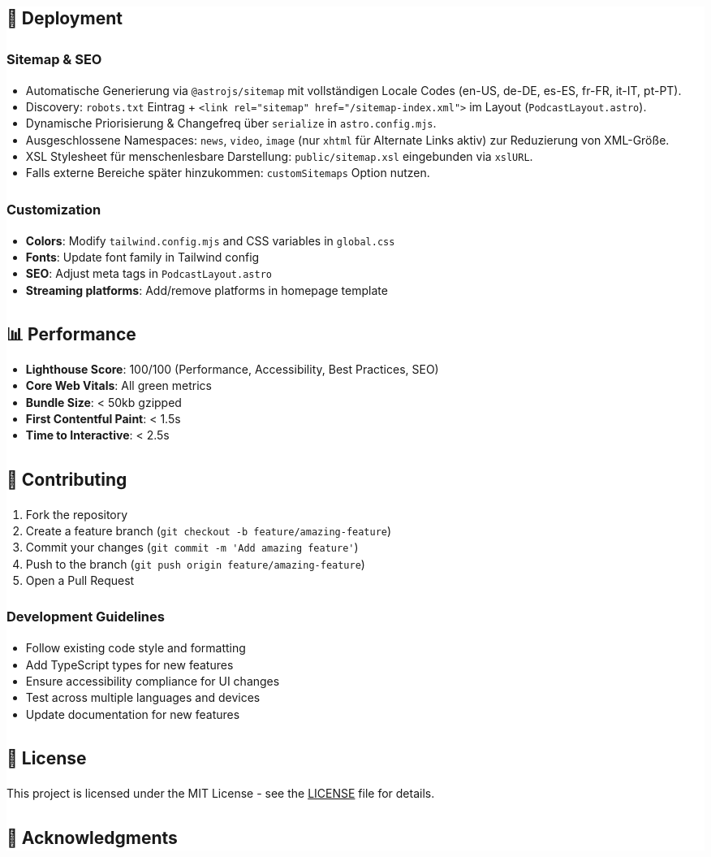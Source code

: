 ## 🚀 Deployment

### Sitemap & SEO

- Automatische Generierung via `@astrojs/sitemap` mit vollständigen Locale Codes (en-US, de-DE, es-ES, fr-FR, it-IT, pt-PT).
- Discovery: `robots.txt` Eintrag + `<link rel="sitemap" href="/sitemap-index.xml">` im Layout (`PodcastLayout.astro`).
- Dynamische Priorisierung & Changefreq über `serialize` in `astro.config.mjs`.
- Ausgeschlossene Namespaces: `news`, `video`, `image` (nur `xhtml` für Alternate Links aktiv) zur Reduzierung von XML-Größe.
- XSL Stylesheet für menschenlesbare Darstellung: `public/sitemap.xsl` eingebunden via `xslURL`.
- Falls externe Bereiche später hinzukommen: `customSitemaps` Option nutzen.


### Customization

- **Colors**: Modify `tailwind.config.mjs` and CSS variables in `global.css`
- **Fonts**: Update font family in Tailwind config
- **SEO**: Adjust meta tags in `PodcastLayout.astro`
- **Streaming platforms**: Add/remove platforms in homepage template

## 📊 Performance

- **Lighthouse Score**: 100/100 (Performance, Accessibility, Best Practices, SEO)
- **Core Web Vitals**: All green metrics
- **Bundle Size**: < 50kb gzipped
- **First Contentful Paint**: < 1.5s
- **Time to Interactive**: < 2.5s

## 🤝 Contributing

1. Fork the repository
2. Create a feature branch (`git checkout -b feature/amazing-feature`)
3. Commit your changes (`git commit -m 'Add amazing feature'`)
4. Push to the branch (`git push origin feature/amazing-feature`)
5. Open a Pull Request

### Development Guidelines

- Follow existing code style and formatting
- Add TypeScript types for new features
- Ensure accessibility compliance for UI changes
- Test across multiple languages and devices
- Update documentation for new features

## 📝 License

This project is licensed under the MIT License - see the [LICENSE](LICENSE) file for details.

## 🙏 Acknowledgments

